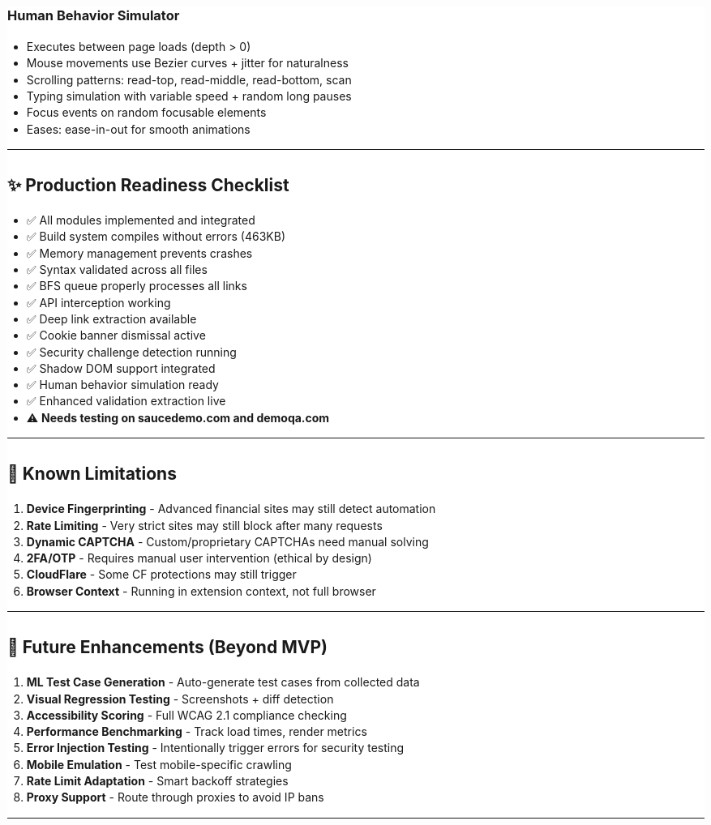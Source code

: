 ### Human Behavior Simulator
- Executes between page loads (depth > 0)
- Mouse movements use Bezier curves + jitter for naturalness
- Scrolling patterns: read-top, read-middle, read-bottom, scan
- Typing simulation with variable speed + random long pauses
- Focus events on random focusable elements
- Eases: ease-in-out for smooth animations

---

## ✨ Production Readiness Checklist

- ✅ All modules implemented and integrated
- ✅ Build system compiles without errors (463KB)
- ✅ Memory management prevents crashes
- ✅ Syntax validated across all files
- ✅ BFS queue properly processes all links
- ✅ API interception working
- ✅ Deep link extraction available
- ✅ Cookie banner dismissal active
- ✅ Security challenge detection running
- ✅ Shadow DOM support integrated
- ✅ Human behavior simulation ready
- ✅ Enhanced validation extraction live
- ⚠️ **Needs testing on saucedemo.com and demoqa.com**

---

## 🚨 Known Limitations

1. **Device Fingerprinting** - Advanced financial sites may still detect automation
2. **Rate Limiting** - Very strict sites may still block after many requests
3. **Dynamic CAPTCHA** - Custom/proprietary CAPTCHAs need manual solving
4. **2FA/OTP** - Requires manual user intervention (ethical by design)
5. **CloudFlare** - Some CF protections may still trigger
6. **Browser Context** - Running in extension context, not full browser

---

## 🔮 Future Enhancements (Beyond MVP)

1. **ML Test Case Generation** - Auto-generate test cases from collected data
2. **Visual Regression Testing** - Screenshots + diff detection
3. **Accessibility Scoring** - Full WCAG 2.1 compliance checking
4. **Performance Benchmarking** - Track load times, render metrics
5. **Error Injection Testing** - Intentionally trigger errors for security testing
6. **Mobile Emulation** - Test mobile-specific crawling
7. **Rate Limit Adaptation** - Smart backoff strategies
8. **Proxy Support** - Route through proxies to avoid IP bans

---
